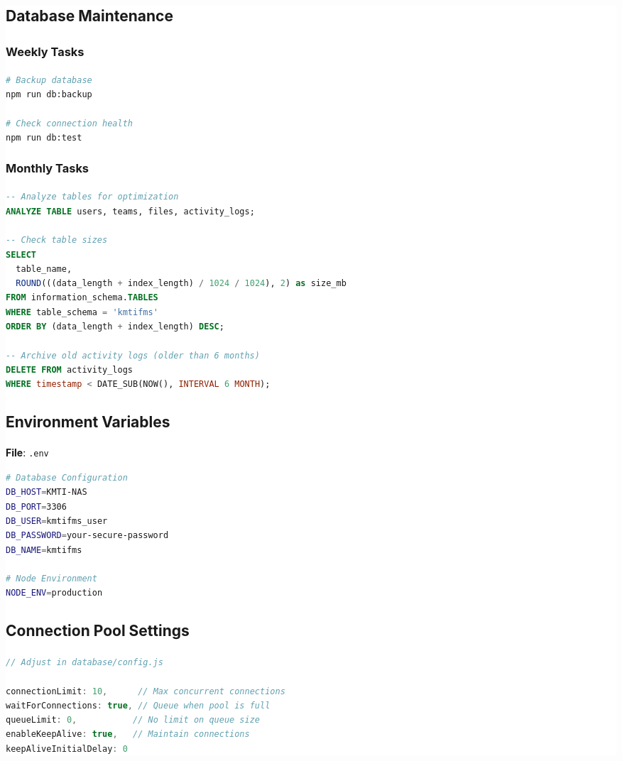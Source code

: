 ## Database Maintenance

### Weekly Tasks

```bash
# Backup database
npm run db:backup

# Check connection health
npm run db:test
```

### Monthly Tasks

```sql
-- Analyze tables for optimization
ANALYZE TABLE users, teams, files, activity_logs;

-- Check table sizes
SELECT 
  table_name,
  ROUND(((data_length + index_length) / 1024 / 1024), 2) as size_mb
FROM information_schema.TABLES
WHERE table_schema = 'kmtifms'
ORDER BY (data_length + index_length) DESC;

-- Archive old activity logs (older than 6 months)
DELETE FROM activity_logs 
WHERE timestamp < DATE_SUB(NOW(), INTERVAL 6 MONTH);
```

## Environment Variables

**File**: `.env`

```bash
# Database Configuration
DB_HOST=KMTI-NAS
DB_PORT=3306
DB_USER=kmtifms_user
DB_PASSWORD=your-secure-password
DB_NAME=kmtifms

# Node Environment
NODE_ENV=production
```

## Connection Pool Settings

```javascript
// Adjust in database/config.js

connectionLimit: 10,      // Max concurrent connections
waitForConnections: true, // Queue when pool is full
queueLimit: 0,           // No limit on queue size
enableKeepAlive: true,   // Maintain connections
keepAliveInitialDelay: 0
```
